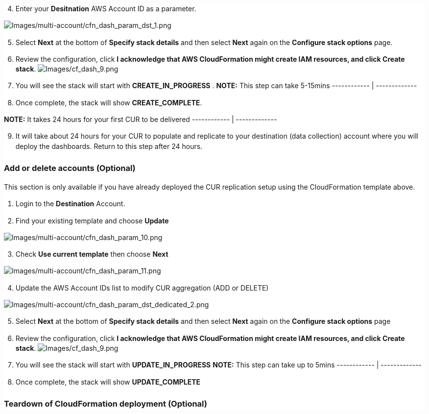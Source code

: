 4. Enter your **Desitnation** AWS Account ID as a parameter.
   
![Images/multi-account/cfn_dash_param_dst_1.png](/Cost/200_Cloud_Intelligence/Images/multi-account/cfn_dash_param_dst_1.png?classes=lab_picture_small)

5. Select **Next** at the bottom of **Specify stack details** and then select **Next** again on the **Configure stack options** page.

6.  Review the configuration, click **I acknowledge that AWS CloudFormation might create IAM resources, and click Create stack**.
![Images/cf_dash_9.png](/Cost/200_Cloud_Intelligence/Images/cf_dash_9.png?classes=lab_picture_small)

7. You will see the stack will start with **CREATE_IN_PROGRESS** .
**NOTE:** This step can take 5-15mins
    ------------ | -------------

8.  Once complete, the stack will show **CREATE_COMPLETE**.

**NOTE:** It takes 24 hours for your first CUR to be delivered
    ------------ | -------------

9. It will take about 24 hours for your CUR to populate and replicate to your destination (data collection) account where you will deploy the dashboards. Return to this step after 24 hours. 
     
### Add or delete accounts (Optional)

This section is only available if you have already deployed the CUR replication setup using the CloudFormation template above.

1. Login to the __Destination__ Account.
   
2. Find your existing template and choose __Update__

![Images/multi-account/cfn_dash_param_10.png](/Cost/200_Cloud_Intelligence/Images/multi-account/cfn_dash_param_10.png?classes=lab_picture_small)

3. Check __Use current template__ then choose __Next__

![Images/multi-account/cfn_dash_param_11.png](/Cost/200_Cloud_Intelligence/Images/multi-account/cfn_dash_param_11.png?classes=lab_picture_small)

4. Update the AWS Account IDs list to modify CUR aggregation (ADD or DELETE)
    
![Images/multi-account/cfn_dash_param_dst_dedicated_2.png](/Cost/200_Cloud_Intelligence/Images/multi-account/cfn_dash_param_dst_dedicated_2.png?classes=lab_picture_small)

5. Select **Next** at the bottom of **Specify stack details** and then select **Next** again on the **Configure stack options** page

6.  Review the configuration, click **I acknowledge that AWS CloudFormation might create IAM resources, and click Create stack**.
![Images/cf_dash_9.png](/Cost/200_Cloud_Intelligence/Images/cf_dash_9.png?classes=lab_picture_small)

7. You will see the stack will start with **UPDATE_IN_PROGRESS** 
**NOTE:** This step can take up to 5mins
    ------------ | -------------

8.  Once complete, the stack will show **UPDATE_COMPLETE**

### Teardown of CloudFormation deployment (Optional)
